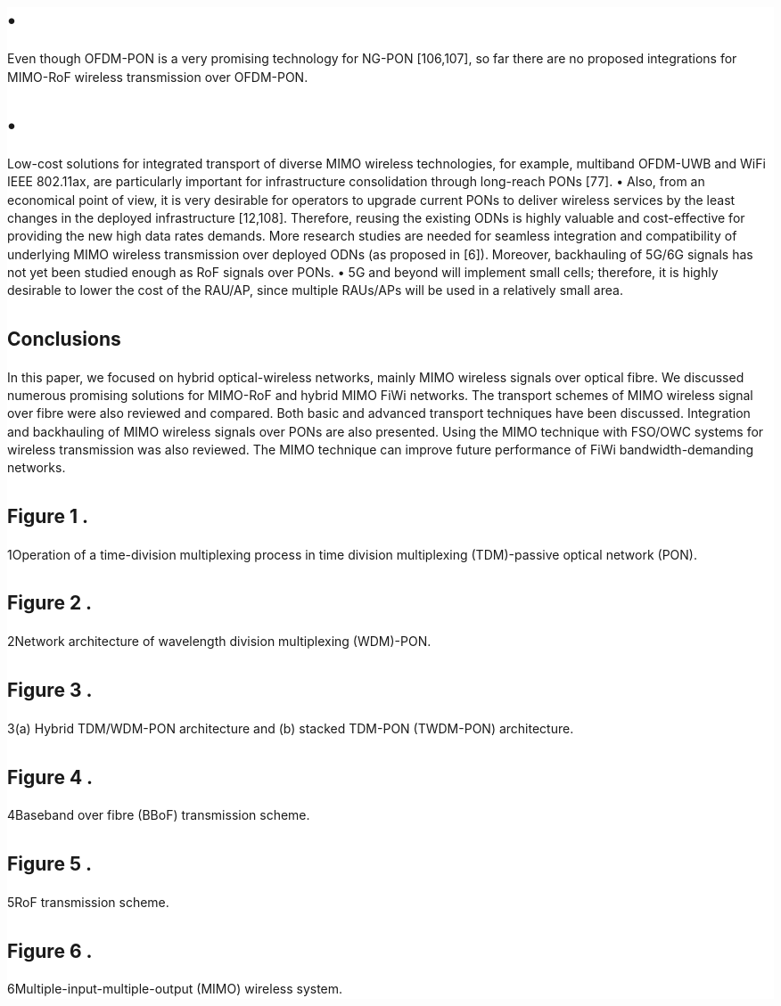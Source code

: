 
## •

Even though OFDM-PON is a very promising technology for NG-PON [106,107], so far there are no proposed integrations for MIMO-RoF wireless transmission over OFDM-PON.


## •

Low-cost solutions for integrated transport of diverse MIMO wireless technologies, for example, multiband OFDM-UWB and WiFi IEEE 802.11ax, are particularly important for infrastructure consolidation through long-reach PONs [77]. • Also, from an economical point of view, it is very desirable for operators to upgrade current PONs to deliver wireless services by the least changes in the deployed infrastructure [12,108]. Therefore, reusing the existing ODNs is highly valuable and cost-effective for providing the new high data rates demands. More research studies are needed for seamless integration and compatibility of underlying MIMO wireless transmission over deployed ODNs (as proposed in [6]). Moreover, backhauling of 5G/6G signals has not yet been studied enough as RoF signals over PONs. • 5G and beyond will implement small cells; therefore, it is highly desirable to lower the cost of the RAU/AP, since multiple RAUs/APs will be used in a relatively small area.


## Conclusions

In this paper, we focused on hybrid optical-wireless networks, mainly MIMO wireless signals over optical fibre. We discussed numerous promising solutions for MIMO-RoF and hybrid MIMO FiWi networks. The transport schemes of MIMO wireless signal over fibre were also reviewed and compared. Both basic and advanced transport techniques have been discussed. Integration and backhauling of MIMO wireless signals over PONs are also presented. Using the MIMO technique with FSO/OWC systems for wireless transmission was also reviewed. The MIMO technique can improve future performance of FiWi bandwidth-demanding networks.

## Figure 1 .
1Operation of a time-division multiplexing process in time division multiplexing (TDM)-passive optical network (PON).

## Figure 2 .
2Network architecture of wavelength division multiplexing (WDM)-PON.

## Figure 3 .
3(a) Hybrid TDM/WDM-PON architecture and (b) stacked TDM-PON (TWDM-PON) architecture.

## Figure 4 .
4Baseband over fibre (BBoF) transmission scheme.

## Figure 5 .
5RoF transmission scheme.

## Figure 6 .
6Multiple-input-multiple-output (MIMO) wireless system.
